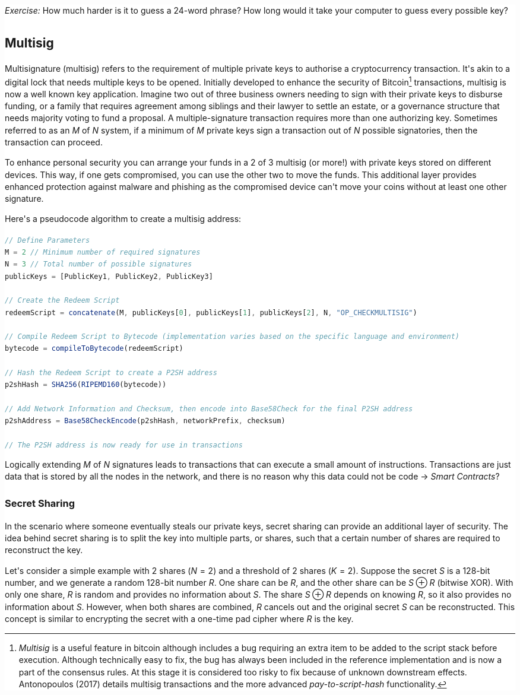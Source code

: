 *Exercise:* How much harder is it to guess a 24-word phrase? How long would it take your computer to guess every possible key?

## Multisig
Multisignature (multisig) refers to the requirement of multiple private keys to authorise a cryptocurrency transaction. It's akin to a digital lock that needs multiple keys to be opened. Initially developed to enhance the security of Bitcoin[^multisig] transactions, multisig is now a well known key application. Imagine two out of three business owners needing to sign with their private keys to disburse funding, or a family that requires agreement among siblings and their lawyer to settle an estate, or a governance structure that needs majority voting to fund a proposal. A multiple-signature transaction requires more than one authorizing key. Sometimes referred to as an $M$ of $N$ system, if a minimum of $M$ private keys sign a transaction out of $N$ possible signatories, then the transaction can proceed.  

[^multisig]: *Multisig* is a useful feature in bitcoin although includes a bug requiring an extra item to be added to the script stack before execution. Although technically easy to fix, the bug has always been included in the reference implementation and is now a part of the consensus rules. At this stage it is considered too risky to fix because of unknown downstream effects. Antonopoulos (2017) details multisig transactions and the more advanced *pay-to-script-hash* functionality.

To enhance personal security you can arrange your funds in a 2 of 3 multisig (or more!) with private keys stored on different devices. This way, if one gets compromised, you can use the other two to move the funds. This additional layer provides enhanced protection against malware and phishing as the compromised device can't move your coins without at least one other signature.

Here's a pseudocode algorithm to create a multisig address:
```js
// Define Parameters
M = 2 // Minimum number of required signatures
N = 3 // Total number of possible signatures
publicKeys = [PublicKey1, PublicKey2, PublicKey3] 

// Create the Redeem Script
redeemScript = concatenate(M, publicKeys[0], publicKeys[1], publicKeys[2], N, "OP_CHECKMULTISIG")

// Compile Redeem Script to Bytecode (implementation varies based on the specific language and environment)
bytecode = compileToBytecode(redeemScript)

// Hash the Redeem Script to create a P2SH address
p2shHash = SHA256(RIPEMD160(bytecode))

// Add Network Information and Checksum, then encode into Base58Check for the final P2SH address
p2shAddress = Base58CheckEncode(p2shHash, networkPrefix, checksum)

// The P2SH address is now ready for use in transactions
```

Logically extending $M$ of $N$ signatures leads to transactions that can execute a small amount of instructions. Transactions are just data that is stored by all the nodes in the network, and there is no reason why this data could not be code -> *Smart Contracts*?

### Secret Sharing
In the scenario where someone eventually steals our private keys, secret sharing can provide an additional layer of security. The idea behind secret sharing is to split the key into multiple parts, or shares, such that a certain number of shares are required to reconstruct the key.

Let's consider a simple example with 2 shares ($N=2$) and a threshold of 2 shares ($K=2$). Suppose the secret $S$ is a 128-bit number, and we generate a random 128-bit number $R$. One share can be $R$, and the other share can be $S \oplus R$ (bitwise XOR). With only one share, $R$ is random and provides no information about $S$. The share $S \oplus R$ depends on knowing $R$, so it also provides no information about $S$. However, when both shares are combined, $R$ cancels out and the original secret $S$ can be reconstructed. This concept is similar to encrypting the secret with a one-time pad cipher where $R$ is the key.


[^1]: Using both Mycelium and Enjin wallets for Android, I could not screen-capture or share the screen with my PC.
[^1]: Seed entropy refers to the orignal source of randomness used to generate the seed phrase. In the case of browser generation such as with MetaMask this comes from the OS random function and is the safest way to do so online. Good ways to generate your own entropy include [dice](https://vault12.com/securemycrypto/cryptocurrency-security-how-to/dice-crypto-recovery-seed/particle-29) and [lava-lamps](https://www.cloudflare.com/en-gb/learning/ssl/lava-lamp-encryption/).
[^2]: Bitcoin improvement proposal number [39](https://en.bitcoin.it/wiki/BIP_0039). See also [BIP32](https://en.bitcoin.it/wiki/BIP_0032) and [BIP44]()
[^ownToken]: This is often a tutorial exercise when learning about blockchains. Launching a self-token contract on the mainnet is expensive due to gas fees, but you can easily launch one on a testnet.
[^inter]: Some blockchain ecosystems have been designed with this in mind, particularly Cosmos and Polkadot. This does not, however, mean that they work with each other, just that the parachains of Polkadot and individual blockchains of Cosmos are interoperable within their respective ecosystems.